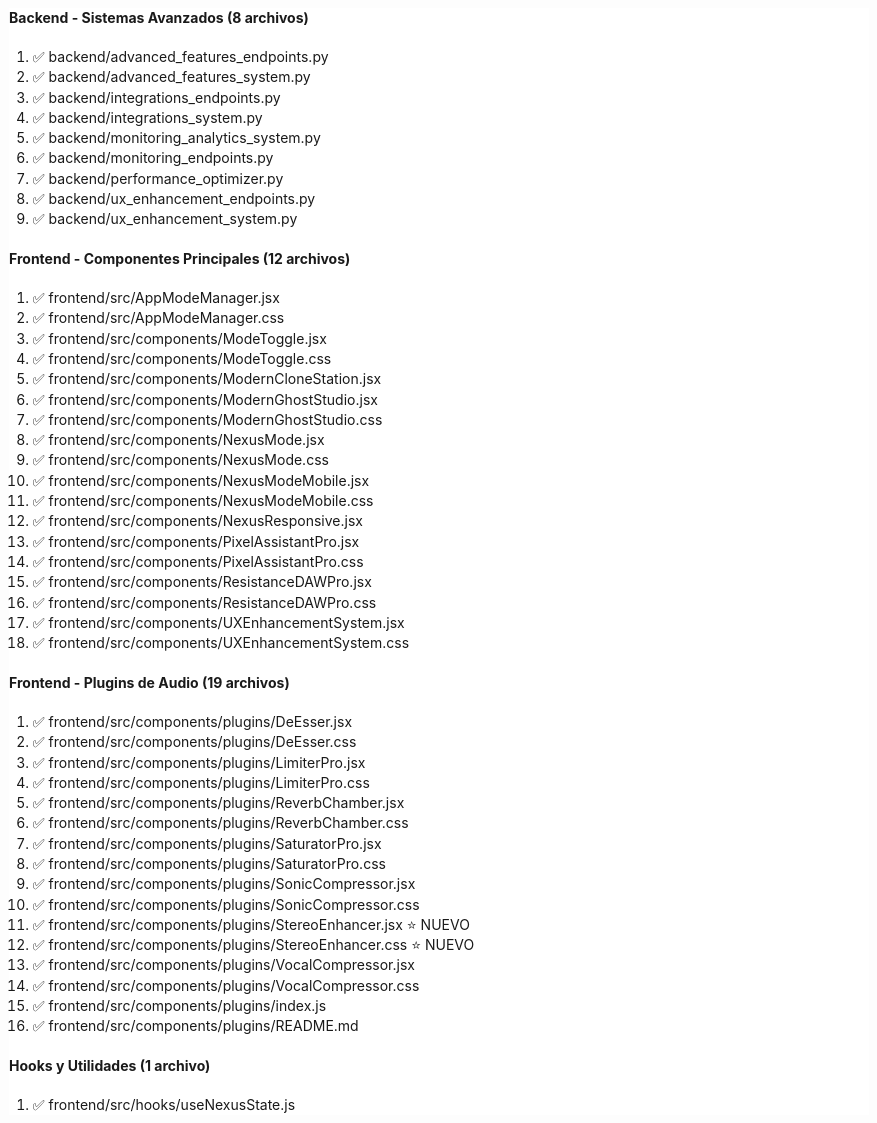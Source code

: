 #### Backend - Sistemas Avanzados (8 archivos)
1. ✅ backend/advanced_features_endpoints.py
2. ✅ backend/advanced_features_system.py
3. ✅ backend/integrations_endpoints.py
4. ✅ backend/integrations_system.py
5. ✅ backend/monitoring_analytics_system.py
6. ✅ backend/monitoring_endpoints.py
7. ✅ backend/performance_optimizer.py
8. ✅ backend/ux_enhancement_endpoints.py
9. ✅ backend/ux_enhancement_system.py

#### Frontend - Componentes Principales (12 archivos)
1. ✅ frontend/src/AppModeManager.jsx
2. ✅ frontend/src/AppModeManager.css
3. ✅ frontend/src/components/ModeToggle.jsx
4. ✅ frontend/src/components/ModeToggle.css
5. ✅ frontend/src/components/ModernCloneStation.jsx
6. ✅ frontend/src/components/ModernGhostStudio.jsx
7. ✅ frontend/src/components/ModernGhostStudio.css
8. ✅ frontend/src/components/NexusMode.jsx
9. ✅ frontend/src/components/NexusMode.css
10. ✅ frontend/src/components/NexusModeMobile.jsx
11. ✅ frontend/src/components/NexusModeMobile.css
12. ✅ frontend/src/components/NexusResponsive.jsx
13. ✅ frontend/src/components/PixelAssistantPro.jsx
14. ✅ frontend/src/components/PixelAssistantPro.css
15. ✅ frontend/src/components/ResistanceDAWPro.jsx
16. ✅ frontend/src/components/ResistanceDAWPro.css
17. ✅ frontend/src/components/UXEnhancementSystem.jsx
18. ✅ frontend/src/components/UXEnhancementSystem.css

#### Frontend - Plugins de Audio (19 archivos)
1. ✅ frontend/src/components/plugins/DeEsser.jsx
2. ✅ frontend/src/components/plugins/DeEsser.css
3. ✅ frontend/src/components/plugins/LimiterPro.jsx
4. ✅ frontend/src/components/plugins/LimiterPro.css
5. ✅ frontend/src/components/plugins/ReverbChamber.jsx
6. ✅ frontend/src/components/plugins/ReverbChamber.css
7. ✅ frontend/src/components/plugins/SaturatorPro.jsx
8. ✅ frontend/src/components/plugins/SaturatorPro.css
9. ✅ frontend/src/components/plugins/SonicCompressor.jsx
10. ✅ frontend/src/components/plugins/SonicCompressor.css
11. ✅ frontend/src/components/plugins/StereoEnhancer.jsx ⭐ NUEVO
12. ✅ frontend/src/components/plugins/StereoEnhancer.css ⭐ NUEVO
13. ✅ frontend/src/components/plugins/VocalCompressor.jsx
14. ✅ frontend/src/components/plugins/VocalCompressor.css
15. ✅ frontend/src/components/plugins/index.js
16. ✅ frontend/src/components/plugins/README.md

#### Hooks y Utilidades (1 archivo)
1. ✅ frontend/src/hooks/useNexusState.js

